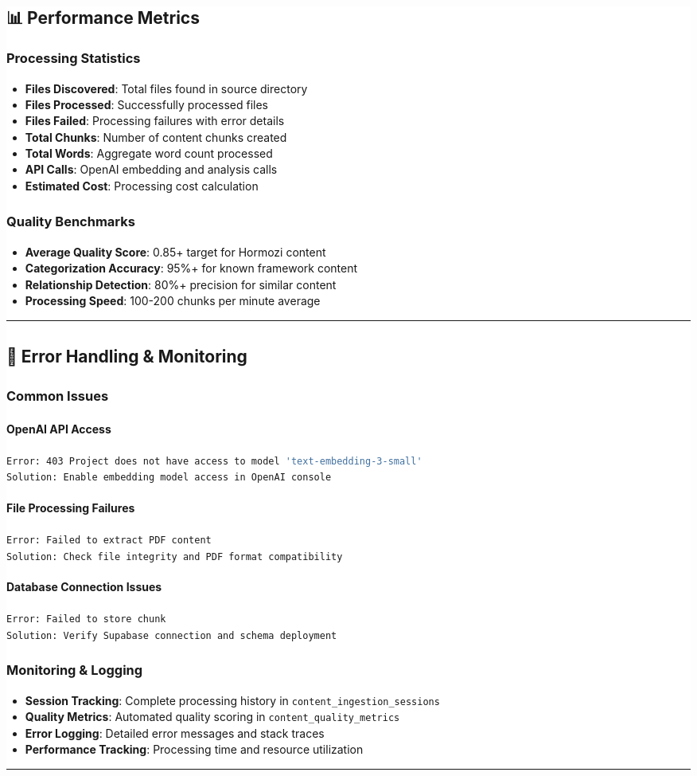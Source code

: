 
## 📊 Performance Metrics

### Processing Statistics

- **Files Discovered**: Total files found in source directory
- **Files Processed**: Successfully processed files
- **Files Failed**: Processing failures with error details
- **Total Chunks**: Number of content chunks created
- **Total Words**: Aggregate word count processed
- **API Calls**: OpenAI embedding and analysis calls
- **Estimated Cost**: Processing cost calculation

### Quality Benchmarks

- **Average Quality Score**: 0.85+ target for Hormozi content
- **Categorization Accuracy**: 95%+ for known framework content
- **Relationship Detection**: 80%+ precision for similar content
- **Processing Speed**: 100-200 chunks per minute average

---

## 🚨 Error Handling & Monitoring

### Common Issues

#### OpenAI API Access
```bash
Error: 403 Project does not have access to model 'text-embedding-3-small'
Solution: Enable embedding model access in OpenAI console
```

#### File Processing Failures
```bash
Error: Failed to extract PDF content
Solution: Check file integrity and PDF format compatibility
```

#### Database Connection Issues
```bash
Error: Failed to store chunk
Solution: Verify Supabase connection and schema deployment
```

### Monitoring & Logging

- **Session Tracking**: Complete processing history in `content_ingestion_sessions`
- **Quality Metrics**: Automated quality scoring in `content_quality_metrics`
- **Error Logging**: Detailed error messages and stack traces
- **Performance Tracking**: Processing time and resource utilization

---
